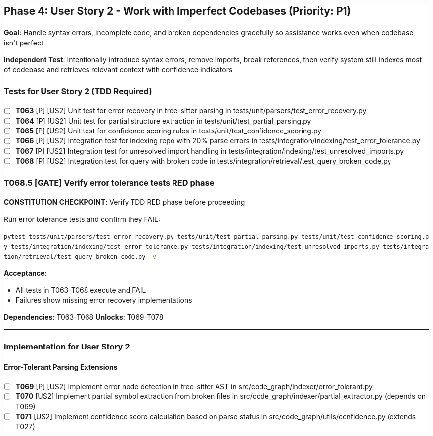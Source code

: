 
## Phase 4: User Story 2 - Work with Imperfect Codebases (Priority: P1)

**Goal**: Handle syntax errors, incomplete code, and broken dependencies gracefully so assistance works even when codebase isn't perfect

**Independent Test**: Intentionally introduce syntax errors, remove imports, break references, then verify system still indexes most of codebase and retrieves relevant context with confidence indicators

### Tests for User Story 2 (TDD Required)

- [ ] **T063** [P] [US2] Unit test for error recovery in tree-sitter parsing in tests/unit/parsers/test_error_recovery.py
- [ ] **T064** [P] [US2] Unit test for partial structure extraction in tests/unit/test_partial_parsing.py
- [ ] **T065** [P] [US2] Unit test for confidence scoring rules in tests/unit/test_confidence_scoring.py
- [ ] **T066** [P] [US2] Integration test for indexing repo with 20% parse errors in tests/integration/indexing/test_error_tolerance.py
- [ ] **T067** [P] [US2] Integration test for unresolved import handling in tests/integration/indexing/test_unresolved_imports.py
- [ ] **T068** [P] [US2] Integration test for query with broken code in tests/integration/retrieval/test_query_broken_code.py

### T068.5 [GATE] Verify error tolerance tests RED phase
**CONSTITUTION CHECKPOINT**: Verify TDD RED phase before proceeding

Run error tolerance tests and confirm they FAIL:
```bash
pytest tests/unit/parsers/test_error_recovery.py tests/unit/test_partial_parsing.py tests/unit/test_confidence_scoring.py tests/integration/indexing/test_error_tolerance.py tests/integration/indexing/test_unresolved_imports.py tests/integration/retrieval/test_query_broken_code.py -v
```

**Acceptance**:
- All tests in T063-T068 execute and FAIL
- Failures show missing error recovery implementations

**Dependencies**: T063-T068
**Unlocks**: T069-T078

---

### Implementation for User Story 2

#### Error-Tolerant Parsing Extensions
- [ ] **T069** [P] [US2] Implement error node detection in tree-sitter AST in src/code_graph/indexer/error_tolerant.py
- [ ] **T070** [US2] Implement partial symbol extraction from broken files in src/code_graph/indexer/partial_extractor.py (depends on T069)
- [ ] **T071** [US2] Implement confidence score calculation based on parse status in src/code_graph/utils/confidence.py (extends T027)
